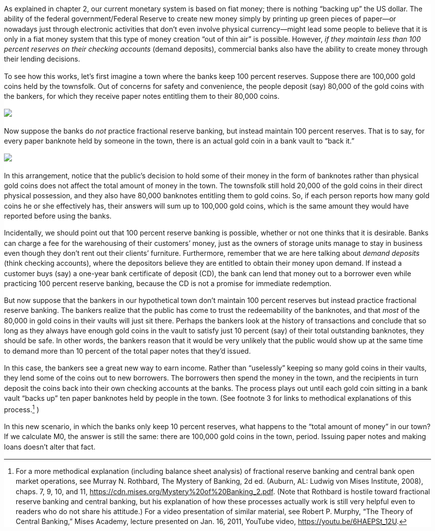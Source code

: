 As explained in chapter 2, our current monetary system is based on fiat money; there is nothing “backing up” the US dollar. The ability of the federal government/Federal Reserve to create new money simply by printing up green pieces of paper—or nowadays just through electronic activities that don’t even involve physical currency—might lead some people to believe that it is only in a fiat money system that this type of money creation “out of thin air” is possible. However, _if they maintain less than 100 percent reserves on their checking accounts_ (demand deposits), commercial banks also have the ability to create money through their lending decisions.

To see how this works, let’s first imagine a town where the banks keep 100 percent reserves. Suppose there are 100,000 gold coins held by the townsfolk. Out of concerns for safety and convenience, the people deposit (say) 80,000 of the gold coins with the bankers, for which they receive paper notes entitling them to their 80,000 coins.

![](https://cdn.mises.org/murphy_umm_chap_4_figure_2.png)

Now suppose the banks do _not_ practice fractional reserve banking, but instead maintain 100 percent reserves. That is to say, for every paper banknote held by someone in the town, there is an actual gold coin in a bank vault to “back it.”

![](https://cdn.mises.org/murphy_umm_chap_4_figure_3.png)

In this arrangement, notice that the public’s decision to hold some of their money in the form of banknotes rather than physical gold coins does not affect the total amount of money in the town. The townsfolk still hold 20,000 of the gold coins in their direct physical possession, and they also have 80,000 banknotes entitling them to gold coins. So, if each person reports how many gold coins he or she effectively has, their answers will sum up to 100,000 gold coins, which is the same amount they would have reported before using the banks.

Incidentally, we should point out that 100 percent reserve banking is possible, whether or not one thinks that it is desirable. Banks can charge a fee for the warehousing of their customers’ money, just as the owners of storage units manage to stay in business even though they don’t rent out their clients’ furniture. Furthermore, remember that we are here talking about _demand deposits_ (think checking accounts), where the depositors believe they are entitled to obtain their money upon demand. If instead a customer buys (say) a one-year bank certificate of deposit (CD), the bank can lend that money out to a borrower even while practicing 100 percent reserve banking, because the CD is not a promise for immediate redemption.

But now suppose that the bankers in our hypothetical town don’t maintain 100 percent reserves but instead practice fractional reserve banking. The bankers realize that the public has come to trust the redeemability of the banknotes, and that _most_ of the 80,000 in gold coins in their vaults will just sit there. Perhaps the bankers look at the history of transactions and conclude that so long as they always have enough gold coins in the vault to satisfy just 10 percent (say) of their total outstanding banknotes, they should be safe. In other words, the bankers reason that it would be very unlikely that the public would show up at the same time to demand more than 10 percent of the total paper notes that they’d issued.

In this case, the bankers see a great new way to earn income. Rather than “uselessly” keeping so many gold coins in their vaults, they lend some of the coins out to new borrowers. The borrowers then spend the money in the town, and the recipients in turn deposit the coins back into their own checking accounts at the banks. The process plays out until each gold coin sitting in a bank vault “backs up” ten paper banknotes held by people in the town. (See footnote 3 for links to methodical explanations of this process.[^59] )

In this new scenario, in which the banks only keep 10 percent reserves, what happens to the “total amount of money” in our town? If we calculate M0, the answer is still the same: there are 100,000 gold coins in the town, period. Issuing paper notes and making loans doesn’t alter that fact.


[^1]: For example, see Murray N. Rothbard’s The Case Against the Fed (1994; repr. Auburn, AL: Ludwig von Mises Institute, 2007); The Mystery of Banking, 2d ed. (Auburn, AL: Ludwig von Mises Institute, 2008); and The Origins of the Federal Reserve (Auburn, AL: Ludwig von Mises Institute, 2009). The latter is an excerpt from his treatment of the subject in A History of Money and Banking in the United States: The Colonial Era to World War II (Auburn, AL: Ludwig von Mises Institute, 2002). All items available for free in PDF form at www.mises.org.
[^2]: Dorothy M. Nichols, Modern Money Mechanics: A Workbook on Bank Reserves and Deposit Expansion, rev. Anne Marie L. Gonczy, rev. ed. (1961; Chicago: Federal Reserve Bank of Chicago, 1994). Available at https://upload.wikimedia.org/wikipedia/commons/4/4a/Modern_Money_Mechanics.pdf.
[^3]: Carl Menger, “On the Origins of Money,” Economic Journal 2 (1892): 239–55, https://cdn.mises.org/On%20the%20Origins%20of%20Money_5.pdf.
[^4]: The classic article from a trained economist captured by the enemy in World War II is: R. A. Radford, “The Economic Organization of a P.O.W. Camp,” Economica 12, no. 48 (November 1945): 189–201, http://icm.clsbe.lisboa.ucp.pt/docentes/url/jcn/ie2/0POWCamp.pdf.
[^5]: The most prominent modern critic of the standard “economistic” explanation for money is David Graeber, in his Debt: The First Five Thousand Years (Brooklyn, NY: Melville House Publishing, 2011). For a review of Graeber’s critique and a defense of the Mengerian approach, see Robert Murphy, “Origin of the Specie,” American Conservative, Apr. 11, 2012, https://www.theamericanconservative.com/articles/origin-of-the-specie/.
[^6]: For n goods, there are n*(n–1)/2 unique barter price ratios.
[^7]: Ludwig von Mises is the economist whose 1920 essay launched what has become known as the “socialist calculation debate.” He stressed the crucial function of economic calculation in guiding entrepreneurs in a market economy, so that they could assess whether their operations were using scarce resources for socially beneficial purposes. For an accessible discussion see Murray Rothbard, “The End of Socialism and the Calculation Debate Revisited,” Review of Austrian Economics 5, no. 2 (1991): 51–76, https://cdn.mises.org/rae5_2_3_2.pdf.
[^8]: The details of Britain’s coin shortage and the private-mint response are taken from George Selgin, Good Money (Oakland, CA: Independent Institute, 2008), chapters 1 and 2.
[^9]: The photos are gratefully used with permission from Bill McKivor, whose website (featuring these and other photos) is http://www.thecoppercorner.com/.
[^10]: Dorothy M. Nichols, Modern Money Mechanics: A Workbook on Bank Reserves and Deposit Expansion, rev. Anne Marie L. Gonczy, rev. ed. (1961; Chicago: Federal Reserve Bank of Chicago, 1994), p. 3, available at: https://upload.wikimedia.org/wikipedia/commons/4/4a/Modern_Money_Mechanics.pdf.
[^11]: For an elaborate case arguing against the practice of fractional reserve banking on both (traditional) legal and economic grounds, see Jesús Huerta de Soto, Money, Bank Credit, and Economic Cycles, trans. Melinda A. Stroup (1998; Auburn, AL: Ludwig von Mises Institute, 2006), available at https://cdn.mises.org/Money_Bank_Credit_and_Economic_Cycles_De%20Soto.pdf. For a defense of the development of the legal treatment of fractional reserve banking, see George Selgin, “Those Dishonest Goldsmiths” (paper presented at “Money, Power & Print: Interdisciplinary Studies of the Financial Revolution in the British Isles, 1688–1776,” University of Aberdeen, Aberdeen, Scotland, June 17–19, 2010, rev. Jan. 20, 2011), available at https://papers.ssrn.com/sol3/papers.cfm?abstract_id=1589709.
[^12]: Foley v. Hill and Others, 2 H.L.C. 28, 9 E.R. 1002 (1848), quoted in Murray N. Rothbard, The Case Against the Fed (1994; repr. Auburn, AL: Ludwig von Mises Institute, 2007), pp. 42–43, available at: https://cdn.mises.org/The%20Case%20Against%20the%20Fed_3.pdf.
[^13]: Our description of what constitutes a “genuine” gold standard is conventional in this literature; see for example T.E. Gregory, The Gold Standard and Its Future, 3d ed. (New York: E.P. Dutton and Co. Inc., 1935), pp. 7–8.
[^14]: Ludwig von Mises, The Theory of Money and Credit, trans. J.E. Batson (1953; repr., Auburn, AL: Ludwig von Mises Institute, 2009), p. 414, https://cdn.mises.org/Theory%20of%20Money%20and%20Credit.pdf.
[^15]: See, for example, Milton Friedman, “Free Floating Anxiety,” National Review, Sept. 12, 1994, pp. 32–36, https://miltonfriedman.hoover.org/friedman_images/Collections/2016c21/NR_09_12_1994.pdf. Two other quotations where Friedman gives an intuitive defense of floating exchange rates are available at: https://www.interfluidity.com/files/friedman-flexible-exchange.html. For an essay arguing that Friedman’s actual views were more nuanced, and that he wasn’t opposed to “fixed” exchange rates in certain contexts, see Steve H. Hanke, “Milton Friedman: Float or Fix?,” Cato Institute commentary, Sept. 2, 2008, https://www.cato.org/publications/commentary/milton-friedman-float-or-fix.
[^16]: Murray N. Rothbard, “Gold vs. Fluctuating Fiat Exchange Rates,” Gold Is Money, ed. Hans F. Sennholz (Westport, CT: Greenwood Press, 1975), pp. 24–40, essay text available at https://mises.org/wire/gold-vs-fluctuating-fiat-exchange-rates.
[^17]: Murray N. Rothbard, “Back to Fixed Exchange Rates,” in Making Economic Sense, 2d ed. (Auburn, AL: Ludwig von Mises Institute, 2006), pp. 306–10, quote on p. 310, https://mises-media.s3.amazonaws.com/Making%20Economic%20Sense_3.pdf.
[^18]: See Murray N. Rothbard, A History of Money and Banking in the United States: The Colonial Era to World War II (Auburn, AL: Ludwig von Mises Institute, 2002), p. 47, https://cdn.mises.org/History%20of%20Money%20and%20Banking%20in%20the%20United%20States%20The%20Colonial%20Era%20to%20World%20War%20II_2.pdf.
[^19]: Rothbard, History of Money and Banking in the United States, p. 65.
[^20]: For a scholarly case that the 1815 Treasury Note issues constituted the first federally issued paper money, see Donald H. Kagin, “Monetary Aspects of the Treasury Notes of the War of 1812,” Journal of Economic History 44, no. 1 (March 1984): 69–88.
[^21]: See Leland Yeager, International Monetary Relations: Theory, History, and Policy, 2d ed. (New York: Harper and Row, 1976), p. 296.
[^22]: Rothbard, History of Money and Banking in the United States, p. 67.
[^23]: We say “implied” content of the gold dollar because the Coinage Act of 1834 combined with the adjustment in the 1837 act actually specified that a ten-dollar gold eagle coin would contain 232.2 grains of pure gold. Individual dollar gold coins weren’t issued until 1849. (The language in the 1837 act specifies 258 grains of standard weight, with nine-tenths fineness, working out to 232.2 grains of pure gold.) See Lawrence H. Officer, “Coinage Acts,” Encyclopedia.com, Aug. 11, 2020, last modified Aug. 25, 2020,  https://www.encyclopedia.com/social-sciences-and-law/law/law-divisions-and-codes/coinage-acts. For the legislative text of the Coinage Act of 1837, see: “CoinWeek IQ: Coinage Act of January 9, 1837,” CoinWeek, Sept. 14, 2018, https://coinweek.com/us-coins/coinweek-iq-coinage-act-of-january-9-1837/.
[^24]: D.L. Kemmerer, “The Gold Standard in Historical Perspective,” Commercial and Financial Chronicle (New York), August 5, 1954, qtd. in Melchior Palyi, The Twilight of Gold, 1914–1936: Myths and Realities (Chicago: Henry Regnery Company, 1972), p. 8.
[^25]: Strictly speaking, the free coinage of all silver coins except the silver dollar had ended as a result of legislation in 1853, while the 1873 legislation took away this last source of new silver money, except for a silver “trade dollar” intended for use in foreign transactions. (Even coinage of the silver trade dollar was discontinued in 1887.) See Officer, “Coinage Acts,” for a comprehensive history of legislation concerning US coinage.
[^26]: Leland Yeager, International Monetary Relations: Theory, History, and Policy, 2d ed. (New York: Harper and Row, 1976), pp. 296–97.
[^27]: For an excellent summary of the nuances of free coinage and legal tender status of gold and silver coins of various denominations, see Officer, “Coinage Acts.”
[^28]: Palyi, The Twilight of Gold, p. 2. As explained in the book’s preface, Palyi died before finishing his manuscript, and Professor Carl Wiegand of Southern Illinois University therefore wrote the introductions to each chapter of the book; the quotation in the text is drawn from one such introduction.
[^29]: Oskar Morgenstern, International Financial Transactions and Business Cycles (New York: National Bureau of Economic Research, 1957), pp. 17–19, qtd. in Palyi, The Twilight of Gold, pp. 6–7.
[^30]: Palyi, The Twilight of Gold, p. 2.
[^31]: Ludwig von Mises, Omnipotent Government: The Rise of the Total State and Total War (1944; repr., Auburn, AL: Ludwig von Mises Institute, 2010), p. 252, https://cdn.mises.org/Omnipotent%20Government%20The%20Rise%20of%20the%20Total%20State%20and%20Total%20War_3.pdf.
[^32]: George Selgin, The Rise and Fall of the Gold Standard in the United States, Policy Analysis, no. 729, Cato Institute, June 20, 2013, p. 12, https://www.cato.org/sites/cato.org/files/pubs/pdf/pa729_web.pdf.
[^33]: Benjamin M. Anderson Jr., Chase Economic Bulletin (New York Chase National Bank), Sept. 29, 1930, qtd. in Palyi, The Twilight of Gold, pp. 31–32.
[^34]: Selgin, “The Rise and Fall of the Gold Standard in the United States,” p. 3.
[^35]: For an interesting narrative of the events surrounding the British and American experience with the interwar gold exchange standard, see Ryan Brown, “The Burden of Statesmanship: Churchill as Chancellor 1924–1929,” Finest Hour 153 (Winter 2011–12): 12–19, https://winstonchurchill.org/publications/finest-hour/finest-hour-153/the-burden-of-statesmanship-churchill-as-chancellor-1924-1929/.
[^36]: See, for example, Murray N. Rothbard, America’s Great Depression, 5th ed. (Auburn, AL: Ludwig von Mises Institute, 2000).
[^37]: See Selgin, “The Rise and Fall of the Gold Standard in the United States,” p. 15.
[^38]: Craig K. Elwell, Brief History of the Gold Standard in the United States, Congressional Research Service, June 23, 2011, pp. 11–12,
[^39]: Elwell, Brief History of the Gold Standard in the United States, p. 13.
[^40]: For a fascinating account of Andrew Jackson’s battle against Nicholas Biddle, head of the Second Bank of the United States, from an Austrian perspective, see Dan Sanchez, “The 19th-Century Bernanke,” Mises Wire, Sept. 1, 2009, https://mises.org/library/19th-century-bernanke-0. For a conventional historical discussion, see “Andrew Jackson Shuts Down Second Bank of the U.S.,” History, updated Sept. 6, 2019, https://www.history.com/this-day-in-history/andrew-jackson-shuts-down-second-bank-of-the-u-s.
[^41]: . For two essays on the so-called Free Banking era in the United States written by Federal Reserve-affiliated economists, see Daniel Sanches, “The Free-Banking Era: A Lesson for Today?,” Federal Reserve Bank of Philadelphia Research Department, Economic Insights (Third Quarter 2016): 9–14, https://www.philadelphiafed.org/-/media/research-and-data/publications/economic-insights/2016/q3/eiq316_free_banking_era.pdf; and Gerald P. Dwyer, Jr., “Wildcat Banking, Banking Panics, and Free Banking in the United States,” Federal Reserve Bank of Atlanta, Economic Review (December 1996): 1–20, https://www.frbatlanta.org/-/media/documents/research/publications/economic-review/1996/vol81nos3-6_dwyer.pdf. These two essays in turn cite several works by the two most prominent members of the Austrian “free banker” camp, namely George Selgin and Lawrence White.
[^42]: On this point, see Sanches, “Free-Banking Era,” p. 9.
[^43]: Paul Warburg, “Defects and Needs of Our Banking System,” New York Times, January 6, 1907, available (with subscription) at https://www.nytimes.com/1907/01/06/archives/defects-and-needs-of-our-banking-system-paul-warburg-of-kuhn-loeb.html.
[^44]: For an example of the conventional treatment of the Panic of 1907 and its relation to the Federal Reserve, see Jon R. Moen and Ellis W. Tallman’s “The Panic of 1907,” Federal Reserve History, Dec. 4, 2015, https://www.federalreservehistory.org/essays/panic_of_1907. The essay was written for the Federal Reserve, and Tallman works at the Federal Reserve Bank of Cleveland.
[^45]: See, for example, the work of Murray N. Rothbard, The Origins of the Federal Reserve (Auburn, AL: Ludwig von Mises Institute, 2009), https://cdn.mises.org/The%20Origins%20of%20the%20Federal%20Reserve_2.pdf (excerpted from Rothbard’s A History of Money and Banking in the United States: the Colonial Era to World War II).
[^46]: Some libertarian authors state that Vanderlip was vice president of the National City Bank. It’s true that when he originally joined the bank, Vanderlip held the position of vice president, but by the time of the Jekyll Island meeting, he had been elected president. See C. E. Booth, “Biography of Frank A. Vanderlip: A Brief Biography of Rockefeller protege [sic] Frank Vanderlip,” 1914, Modern History Project, accessed Jan. 1, 2020,  https://modernhistoryproject.org/mhp?Article=VanderlipBio.
[^47]: Gary Richardson and Jessie Romero, Federal Reserve Bank of Richmond, “The Meeting at Jekyll Island,” Federal Reserve History, Dec. 4, 2015, https://www.federalreservehistory.org/essays/jekyll_island_conference.
[^48]: Roger Lowenstein, quoted in Kai Ryssdal and Bridget Bodnar, “How a Secret Meeting on Jekyll Island Led to the Fed,” Marketplace, Oct. 20, 2015, https://www.marketplace.org/2015/10/20/how-secret-meeting-jekyll-island-led-fed/.
[^49]: “Federal Reserve Act,” Board of Governors of the Federal Reserve System, accessed Jan. 8, 2020, https://www.federalreserve.gov/aboutthefed/fract.htm.
[^50]: Voting record for Federal Reserve Act taken from “The Federal Reserve Act of 1913 – A Legislative History,” Law Librarians’ Society of Washington, D.C., last modified August 2009, https://web.archive.org/web/20100324115751/http://www.llsdc.org/FRA-LH/.
[^51]: Sandra Kollen Ghizoni, Federal Reserve Bank of Atlanta, “Reserve Bank Organization Committee Announces Selection of Reserve Bank Cities and District Boundaries,” Federal Reserve History, Nov. 22, 2013, https://www.federalreservehistory.org/essays/reserve_bank_organization_committee.
[^52]: . The author (Murphy) encountered this dichotomy when writing his book on the Great Depression. In order to rebut the (now standard) allegation that the Fed’s “tight money” policy caused the economic calamity of the 1930s, Murphy wanted to contrast “the Fed’s” interest rate targets back in the early 1920s with those of the early 1930s. But in fact there was no such target, as the Federal Reserve Banks didn’t have a unified policy until the 1935 legislation was enacted. (Incidentally, Murphy made his point using the New York Fed’s discount rates, which were at then record highs in 1920–21, and what were then record lows from 1929–31, making it difficult to reconcile the history of the Roaring ’20s and the Great Depression with standard claims of “tight money” after the stock market crash of 1929.) See Robert P. Murphy, The Politically Incorrect Guide to the Great Depression and the New Deal (Washington, DC: Regnery 2009), pp. 76–80.
[^53]: Gary Richardson, Alejandro Komai, and Michael Gou, “Banking Act of 1935,” Federal Reserve History, Nov. 22, 2013, https://www.federalreservehistory.org/essays/banking_act_of_1935.
[^54]: Joy Zhu, Federal Reserve Bank of Philadelphia, “Federal Reserve Reform Act of 1977,” Nov. 22, 2013, https://www.federalreservehistory.org/essays/fed_reform_act_of_1977.
[^55]: See “About the Federal Reserve System,” and “Federal Reserve Board,” Structure of the Federal Reserve System, Board of Governors of the Federal Reserve System, accessed Jan. 8, 2020, https://www.federalreserve.gov/aboutthefed/structure-federal-reserve-system.htm and https://www.federalreserve.gov/aboutthefed/structure-federal-reserve-board.htm.
[^56]: See “About the FOMC,” Federal Open Market Committee, Board of Governors of the Federal Reserve System, accessed Jan. 8, 2020, https://www.federalreserve.gov/monetarypolicy/fomc.htm.
[^57]: The description of various monetary aggregates is a condensed version of the following article by the same author: Robert P. Murphy, “The Definition of Various Monetary Aggregates,” Mises Wire, Sept. 1, 2016, https://mises.org/library/definition-various-monetary-aggregates.
[^58]: Joe Salerno explains the “true money supply” aggregate, and compares it with other popular measures, in this 1987 article: Joseph T. Salerno, “The ‘True’ Money Supply: A Measure of the Supply of the Medium of Exchange in the U.S. Economy,” Austrian Economics Newsletter, Spring 1987, pp. 1–6, https://cdn.mises.org/aen6_4_1_0.pdf.
[^59]: For a more methodical explanation (including balance sheet analysis) of fractional reserve banking and central bank open market operations, see Murray N. Rothbard, The Mystery of Banking, 2d ed. (Auburn, AL: Ludwig von Mises Institute, 2008), chaps. 7, 9, 10, and 11, https://cdn.mises.org/Mystery%20of%20Banking_2.pdf. (Note that Rothbard is hostile toward fractional reserve banking and central banking, but his explanation of how these processes actually work is still very helpful even to readers who do not share his attitude.) For a video presentation of similar material, see Robert P. Murphy, “The Theory of Central Banking,” Mises Academy, lecture presented on Jan. 16, 2011, YouTube video, https://youtu.be/6HAEPSt_12U.
[^60]: See Laura E. Kodres, “Shadow Banks: Out of the Eyes of Regulators,” Finance and Development, May 31, 2018, https://www.imf.org/external/pubs/ft/fandd/basics/52-shadow-banking.htm.
[^61]: See Joseph T. Salerno, “Ludwig von Mises as Currency School Free Banker,” in Jörg Guido Hülsmann, ed., The Theory of Money and Fiduciary Media: Essays in Celebration of the Centennial (Auburn, Ala.: Mises Institute, 2012), chap. 5. https://cdn.mises.org/Theory%20of%20Money%20and%20Fiduciary%20Media.pdf.
[^62]: See Arkadiusz Sieron, “The Role of Shadow Banking in the Business Cycle,” Quarterly Journal of Austrian Economics 19, no. 4 (2016), available at: https://mises.org/wire/role-shadow-banking-business-cycle
[^63]: F.A. Hayek, “Lecture IV: The Case for and Against an ‘Elastic Currency,’” in Joseph T. Salerno, ed., Prices and Production and Other Works: F.A. Hayek on Money, the Business Cycle, and the Gold Standard (1931; repr., Auburn, Ala.: Ludwig von Mises Institute, 2008), pp. 283–300, https://mises.org/library/prices-and-production-and-other-works.